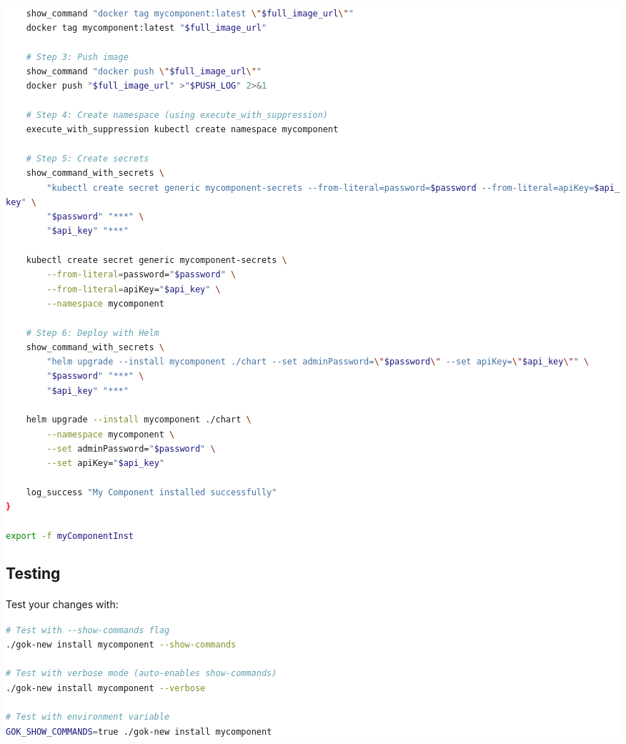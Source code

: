 ```bash
    show_command "docker tag mycomponent:latest \"$full_image_url\""
    docker tag mycomponent:latest "$full_image_url"
    
    # Step 3: Push image
    show_command "docker push \"$full_image_url\""
    docker push "$full_image_url" >"$PUSH_LOG" 2>&1
    
    # Step 4: Create namespace (using execute_with_suppression)
    execute_with_suppression kubectl create namespace mycomponent
    
    # Step 5: Create secrets
    show_command_with_secrets \
        "kubectl create secret generic mycomponent-secrets --from-literal=password=$password --from-literal=apiKey=$api_key" \
        "$password" "***" \
        "$api_key" "***"
    
    kubectl create secret generic mycomponent-secrets \
        --from-literal=password="$password" \
        --from-literal=apiKey="$api_key" \
        --namespace mycomponent
    
    # Step 6: Deploy with Helm
    show_command_with_secrets \
        "helm upgrade --install mycomponent ./chart --set adminPassword=\"$password\" --set apiKey=\"$api_key\"" \
        "$password" "***" \
        "$api_key" "***"
    
    helm upgrade --install mycomponent ./chart \
        --namespace mycomponent \
        --set adminPassword="$password" \
        --set apiKey="$api_key"
    
    log_success "My Component installed successfully"
}

export -f myComponentInst
```

## Testing

Test your changes with:

```bash
# Test with --show-commands flag
./gok-new install mycomponent --show-commands

# Test with verbose mode (auto-enables show-commands)
./gok-new install mycomponent --verbose

# Test with environment variable
GOK_SHOW_COMMANDS=true ./gok-new install mycomponent
```
